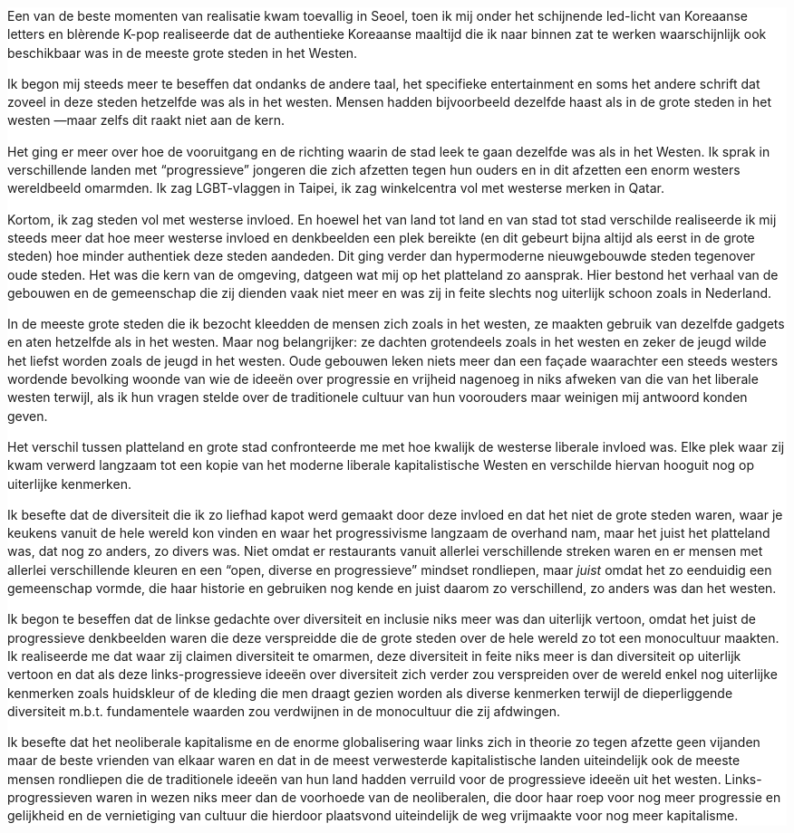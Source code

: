 Een van de beste momenten van realisatie kwam toevallig in Seoel, toen ik mij onder het schijnende led-licht van Koreaanse letters en blèrende K-pop realiseerde dat de authentieke Koreaanse maaltijd die ik naar binnen zat te werken waarschijnlijk ook beschikbaar was in de meeste grote steden in het Westen.

Ik begon mij steeds meer te beseffen dat ondanks de andere taal, het specifieke entertainment en soms het andere schrift dat zoveel in deze steden hetzelfde was als in het westen. Mensen hadden bijvoorbeeld dezelfde haast als in de grote steden in het westen —maar zelfs dit raakt niet aan de kern.

Het ging er meer over hoe de vooruitgang en de richting waarin de stad leek te gaan dezelfde was als in het Westen. Ik sprak in verschillende landen met “progressieve” jongeren die zich afzetten tegen hun ouders en in dit afzetten een enorm westers wereldbeeld omarmden. Ik zag LGBT-vlaggen in Taipei, ik zag winkelcentra vol met westerse merken in Qatar.

Kortom, ik zag steden vol met westerse invloed. En hoewel het van land tot land en van stad tot stad verschilde realiseerde ik mij steeds meer dat hoe meer westerse invloed en denkbeelden een plek bereikte (en dit gebeurt bijna altijd als eerst in de grote steden) hoe minder authentiek deze steden aandeden. Dit ging verder dan hypermoderne nieuwgebouwde steden tegenover oude steden. Het was die kern van de omgeving, datgeen wat mij op het platteland zo aansprak. Hier bestond het verhaal van de gebouwen en de gemeenschap die zij dienden vaak niet meer en was zij in feite slechts nog uiterlijk schoon zoals in Nederland.

In de meeste grote steden die ik bezocht kleedden de mensen zich zoals in het westen, ze maakten gebruik van dezelfde gadgets en aten hetzelfde als in het westen. Maar nog belangrijker: ze dachten grotendeels zoals in het westen en zeker de jeugd wilde het liefst worden zoals de jeugd in het westen. Oude gebouwen leken niets meer dan een façade waarachter een steeds westers wordende bevolking woonde van wie de ideeën over progressie en vrijheid nagenoeg in niks afweken van die van het liberale westen terwijl, als ik hun vragen stelde over de traditionele cultuur van hun voorouders maar weinigen mij antwoord konden geven.

Het verschil tussen platteland en grote stad confronteerde me met hoe kwalijk de westerse liberale invloed was. Elke plek waar zij kwam verwerd langzaam tot een kopie van het moderne liberale kapitalistische Westen en verschilde hiervan hooguit nog op uiterlijke kenmerken.

Ik besefte dat de diversiteit die ik zo liefhad kapot werd gemaakt door deze invloed en dat het niet de grote steden waren, waar je keukens vanuit de hele wereld kon vinden en waar het progressivisme langzaam de overhand nam, maar het juist het platteland was, dat nog zo anders, zo divers was. Niet omdat er restaurants vanuit allerlei verschillende streken waren en er mensen met allerlei verschillende kleuren en een “open, diverse en progressieve” mindset rondliepen, maar _juist_ omdat het zo eenduidig een gemeenschap vormde, die haar historie en gebruiken nog kende en juist daarom zo verschillend, zo anders was dan het westen.

Ik begon te beseffen dat de linkse gedachte over diversiteit en inclusie niks meer was dan uiterlijk vertoon, omdat het juist de progressieve denkbeelden waren die deze verspreidde die de grote steden over de hele wereld zo tot een monocultuur maakten. Ik realiseerde me dat waar zij claimen diversiteit te omarmen, deze diversiteit in feite niks meer is dan diversiteit op uiterlijk vertoon en dat als deze links-progressieve ideeën over diversiteit zich verder zou verspreiden over de wereld enkel nog uiterlijke kenmerken zoals huidskleur of de kleding die men draagt gezien worden als diverse kenmerken terwijl de dieperliggende diversiteit m.b.t. fundamentele waarden zou verdwijnen in de monocultuur die zij afdwingen.

Ik besefte dat het neoliberale kapitalisme en de enorme globalisering waar links zich in theorie zo tegen afzette geen vijanden maar de beste vrienden van elkaar waren en dat in de meest verwesterde kapitalistische landen uiteindelijk ook de meeste mensen rondliepen die de traditionele ideeën van hun land hadden verruild voor de progressieve ideeën uit het westen. Links-progressieven waren in wezen niks meer dan de voorhoede van de neoliberalen, die door haar roep voor nog meer progressie en gelijkheid en de vernietiging van cultuur die hierdoor plaatsvond uiteindelijk de weg vrijmaakte voor nog meer kapitalisme.
